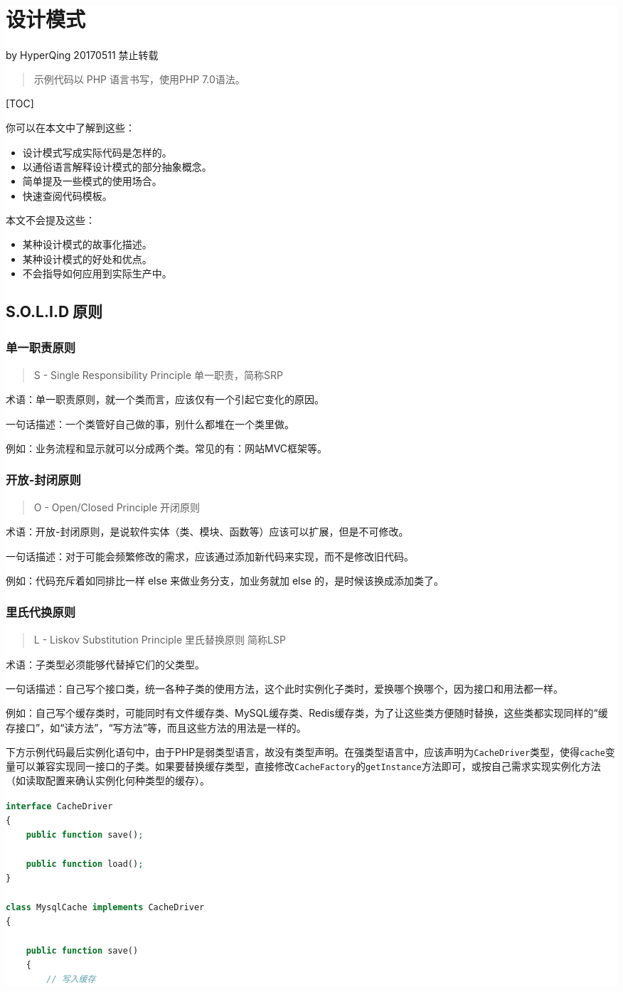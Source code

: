# 设计模式

by HyperQing 20170511 禁止转载

>示例代码以 PHP 语言书写，使用PHP 7.0语法。

[TOC]

你可以在本文中了解到这些：

- 设计模式写成实际代码是怎样的。
- 以通俗语言解释设计模式的部分抽象概念。
- 简单提及一些模式的使用场合。
- 快速查阅代码模板。

本文不会提及这些：

- 某种设计模式的故事化描述。
- 某种设计模式的好处和优点。
- 不会指导如何应用到实际生产中。

## S.O.L.I.D 原则

### 单一职责原则

>S - Single Responsibility Principle 单一职责，简称SRP

术语：单一职责原则，就一个类而言，应该仅有一个引起它变化的原因。

一句话描述：一个类管好自己做的事，别什么都堆在一个类里做。

例如：业务流程和显示就可以分成两个类。常见的有：网站MVC框架等。

### 开放-封闭原则

>O - Open/Closed Principle 开闭原则

术语：开放-封闭原则，是说软件实体（类、模块、函数等）应该可以扩展，但是不可修改。

一句话描述：对于可能会频繁修改的需求，应该通过添加新代码来实现，而不是修改旧代码。

例如：代码充斥着如同排比一样 else 来做业务分支，加业务就加 else 的，是时候该换成添加类了。

### 里氏代换原则

>L - Liskov Substitution Principle 里氏替换原则 简称LSP

术语：子类型必须能够代替掉它们的父类型。

一句话描述：自己写个接口类，统一各种子类的使用方法，这个此时实例化子类时，爱换哪个换哪个，因为接口和用法都一样。

例如：自己写个缓存类时，可能同时有文件缓存类、MySQL缓存类、Redis缓存类，为了让这些类方便随时替换，这些类都实现同样的“缓存接口”，如“读方法”，“写方法”等，而且这些方法的用法是一样的。

下方示例代码最后实例化语句中，由于PHP是弱类型语言，故没有类型声明。在强类型语言中，应该声明为`CacheDriver`类型，使得`cache`变量可以兼容实现同一接口的子类。如果要替换缓存类型，直接修改`CacheFactory`的`getInstance`方法即可，或按自己需求实现实例化方法（如读取配置来确认实例化何种类型的缓存）。

```php
interface CacheDriver
{
    public function save();

    public function load();
}

class MysqlCache implements CacheDriver
{

    public function save()
    {
        // 写入缓存
```